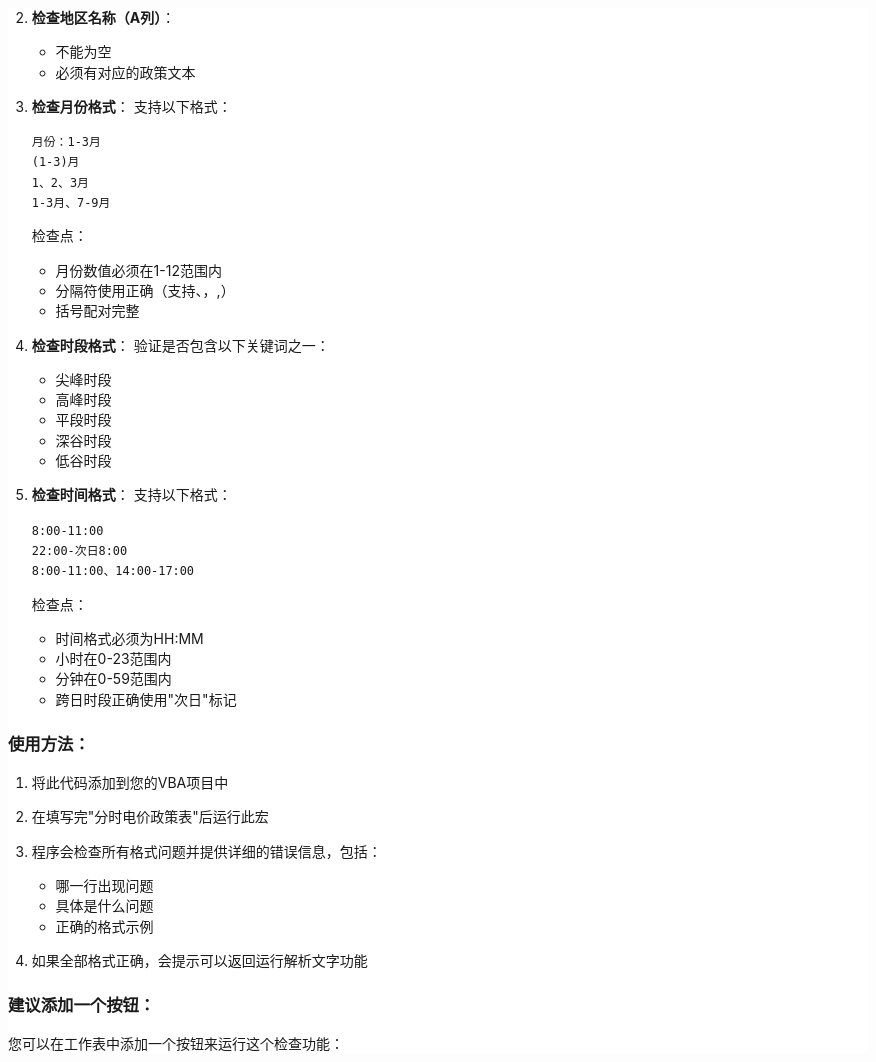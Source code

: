 2. **检查地区名称（A列）**：
   - 不能为空
   - 必须有对应的政策文本

3. **检查月份格式**：
   支持以下格式：
   ```
   月份：1-3月
   (1-3)月
   1、2、3月
   1-3月、7-9月
   ```
   检查点：
   - 月份数值必须在1-12范围内
   - 分隔符使用正确（支持、，,）
   - 括号配对完整

4. **检查时段格式**：
   验证是否包含以下关键词之一：
   - 尖峰时段
   - 高峰时段
   - 平段时段
   - 深谷时段
   - 低谷时段

5. **检查时间格式**：
   支持以下格式：
   ```
   8:00-11:00
   22:00-次日8:00
   8:00-11:00、14:00-17:00
   ```
   检查点：
   - 时间格式必须为HH:MM
   - 小时在0-23范围内
   - 分钟在0-59范围内
   - 跨日时段正确使用"次日"标记

### 使用方法：

1. 将此代码添加到您的VBA项目中

2. 在填写完"分时电价政策表"后运行此宏

3. 程序会检查所有格式问题并提供详细的错误信息，包括：
   - 哪一行出现问题
   - 具体是什么问题
   - 正确的格式示例

4. 如果全部格式正确，会提示可以返回运行解析文字功能

### 建议添加一个按钮：

您可以在工作表中添加一个按钮来运行这个检查功能：
